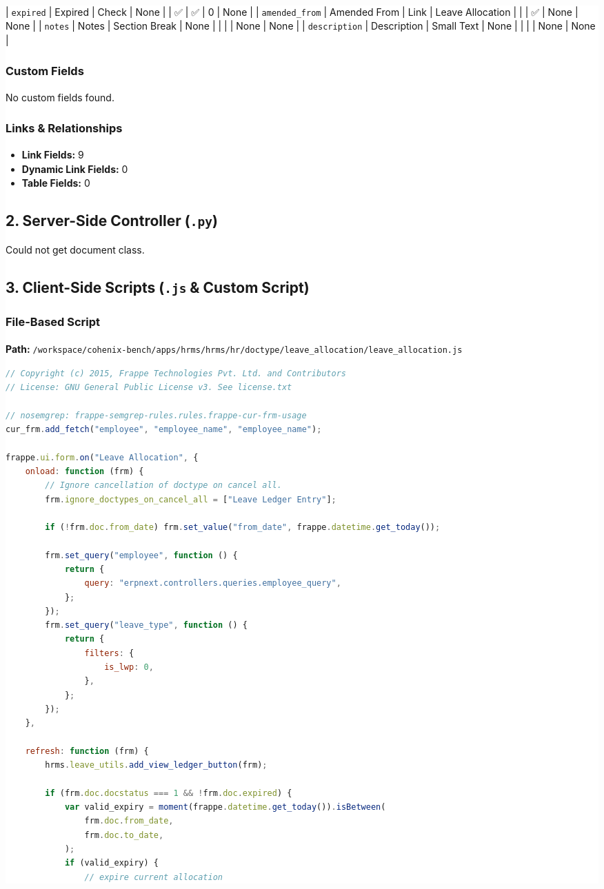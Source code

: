 | `expired` | Expired | Check | None |  | ✅ | ✅ | 0 | None |
| `amended_from` | Amended From | Link | Leave Allocation |  |  | ✅ | None | None |
| `notes` | Notes | Section Break | None |  |  |  | None | None |
| `description` | Description | Small Text | None |  |  |  | None | None |


### Custom Fields
No custom fields found.


### Links & Relationships
- **Link Fields:** 9
- **Dynamic Link Fields:** 0
- **Table Fields:** 0

## 2. Server-Side Controller (`.py`)
Could not get document class.


## 3. Client-Side Scripts (`.js` & Custom Script)
### File-Based Script
**Path:** `/workspace/cohenix-bench/apps/hrms/hrms/hr/doctype/leave_allocation/leave_allocation.js`
```javascript
// Copyright (c) 2015, Frappe Technologies Pvt. Ltd. and Contributors
// License: GNU General Public License v3. See license.txt

// nosemgrep: frappe-semgrep-rules.rules.frappe-cur-frm-usage
cur_frm.add_fetch("employee", "employee_name", "employee_name");

frappe.ui.form.on("Leave Allocation", {
	onload: function (frm) {
		// Ignore cancellation of doctype on cancel all.
		frm.ignore_doctypes_on_cancel_all = ["Leave Ledger Entry"];

		if (!frm.doc.from_date) frm.set_value("from_date", frappe.datetime.get_today());

		frm.set_query("employee", function () {
			return {
				query: "erpnext.controllers.queries.employee_query",
			};
		});
		frm.set_query("leave_type", function () {
			return {
				filters: {
					is_lwp: 0,
				},
			};
		});
	},

	refresh: function (frm) {
		hrms.leave_utils.add_view_ledger_button(frm);

		if (frm.doc.docstatus === 1 && !frm.doc.expired) {
			var valid_expiry = moment(frappe.datetime.get_today()).isBetween(
				frm.doc.from_date,
				frm.doc.to_date,
			);
			if (valid_expiry) {
				// expire current allocation
```